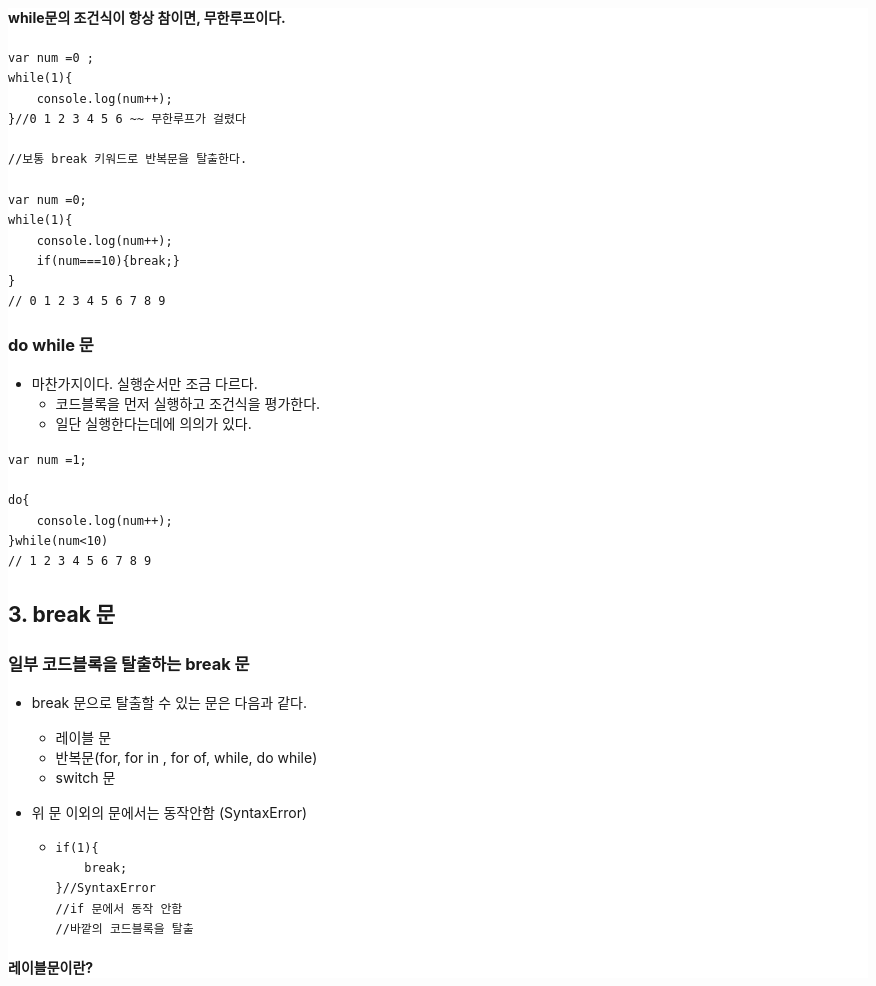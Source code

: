 #### while문의 조건식이 항상 참이면, 무한루프이다.

```
var num =0 ;
while(1){
	console.log(num++);
}//0 1 2 3 4 5 6 ~~ 무한루프가 걸렸다

//보통 break 키워드로 반복문을 탈출한다.

var num =0;
while(1){
	console.log(num++);
	if(num===10){break;}
}
// 0 1 2 3 4 5 6 7 8 9
```

### do while 문

- 마찬가지이다. 실행순서만 조금 다르다.
  - 코드블록을 먼저 실행하고 조건식을 평가한다.
  - 일단 실행한다는데에 의의가 있다.

```
var num =1;

do{
	console.log(num++);
}while(num<10)
// 1 2 3 4 5 6 7 8 9
```

## 3. break 문

### 일부 코드블록을 탈출하는 break 문

- break 문으로 탈출할 수 있는 문은 다음과 같다.

  - 레이블 문
  - 반복문(for, for in , for of, while, do while)
  - switch 문

- 위 문 이외의 문에서는 동작안함 (SyntaxError)

  - ```
    if(1){
    	break;
    }//SyntaxError
    //if 문에서 동작 안함
    //바깥의 코드블록을 탈출
    ```

#### 레이블문이란?
